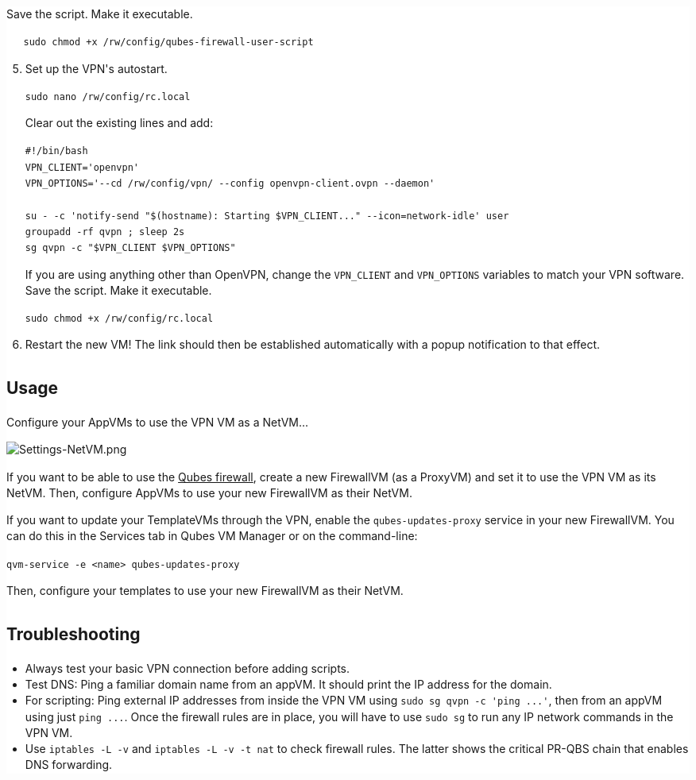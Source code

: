    Save the script.
   Make it executable.

       sudo chmod +x /rw/config/qubes-firewall-user-script

5. Set up the VPN's autostart.

       sudo nano /rw/config/rc.local

   Clear out the existing lines and add:

   ~~~
   #!/bin/bash
   VPN_CLIENT='openvpn'
   VPN_OPTIONS='--cd /rw/config/vpn/ --config openvpn-client.ovpn --daemon'
   
   su - -c 'notify-send "$(hostname): Starting $VPN_CLIENT..." --icon=network-idle' user
   groupadd -rf qvpn ; sleep 2s
   sg qvpn -c "$VPN_CLIENT $VPN_OPTIONS"
   ~~~

   If you are using anything other than OpenVPN, change the `VPN_CLIENT` and `VPN_OPTIONS` variables to match your VPN software.
   Save the script.
   Make it executable.

       sudo chmod +x /rw/config/rc.local

6. Restart the new VM!
   The link should then be established automatically with a popup notification to that effect.


Usage
-----

Configure your AppVMs to use the VPN VM as a NetVM...

![Settings-NetVM.png](/attachment/wiki/VPN/Settings-NetVM.png)

If you want to be able to use the [Qubes firewall](/doc/firewall), create a new FirewallVM (as a ProxyVM) and set it to use the VPN VM as its NetVM.
Then, configure AppVMs to use your new FirewallVM as their NetVM.

If you want to update your TemplateVMs through the VPN, enable the `qubes-updates-proxy` service in your new FirewallVM.
You can do this in the Services tab in Qubes VM Manager or on the command-line:

    qvm-service -e <name> qubes-updates-proxy

Then, configure your templates to use your new FirewallVM as their NetVM.


Troubleshooting
---------------

* Always test your basic VPN connection before adding scripts.
* Test DNS: Ping a familiar domain name from an appVM. It should print the IP address for the domain.
* For scripting: Ping external IP addresses from inside the VPN VM using `sudo sg qvpn -c 'ping ...'`, then from an appVM using just `ping ...`. Once the firewall rules are in place, you will have to use `sudo sg` to run any IP network commands in the VPN VM.
* Use `iptables -L -v` and `iptables -L -v -t nat` to check firewall rules. The latter shows the critical PR-QBS chain that enables DNS forwarding.
